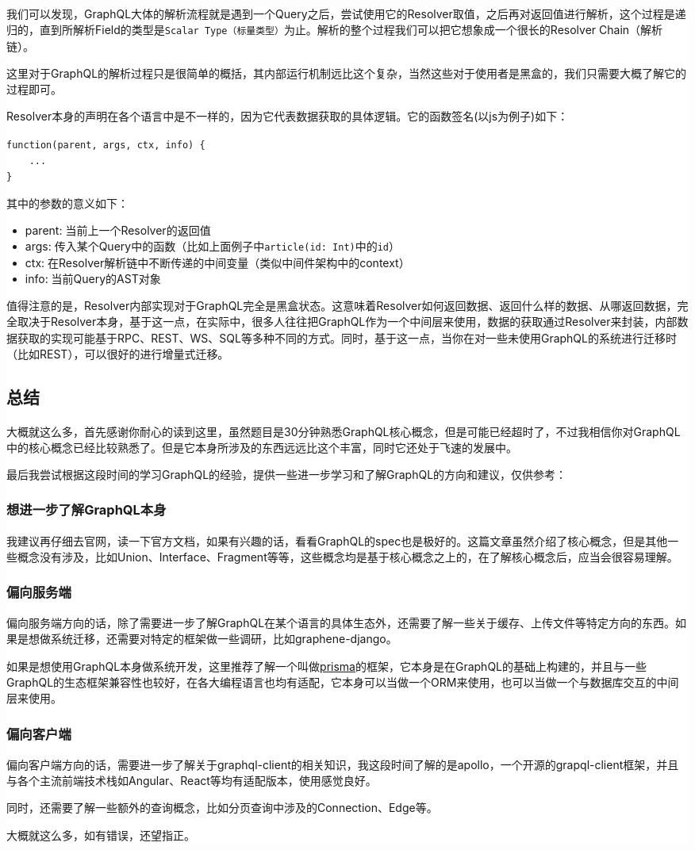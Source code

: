 我们可以发现，GraphQL大体的解析流程就是遇到一个Query之后，尝试使用它的Resolver取值，之后再对返回值进行解析，这个过程是递归的，直到所解析Field的类型是``Scalar Type（标量类型）``为止。解析的整个过程我们可以把它想象成一个很长的Resolver Chain（解析链）。

这里对于GraphQL的解析过程只是很简单的概括，其内部运行机制远比这个复杂，当然这些对于使用者是黑盒的，我们只需要大概了解它的过程即可。

Resolver本身的声明在各个语言中是不一样的，因为它代表数据获取的具体逻辑。它的函数签名(以js为例子)如下：

```
function(parent, args, ctx, info) {
	...
}
```

其中的参数的意义如下：

* parent: 当前上一个Resolver的返回值
* args: 传入某个Query中的函数（比如上面例子中``article(id: Int)``中的``id``）
* ctx: 在Resolver解析链中不断传递的中间变量（类似中间件架构中的context）
* info: 当前Query的AST对象

值得注意的是，Resolver内部实现对于GraphQL完全是黑盒状态。这意味着Resolver如何返回数据、返回什么样的数据、从哪返回数据，完全取决于Resolver本身，基于这一点，在实际中，很多人往往把GraphQL作为一个中间层来使用，数据的获取通过Resolver来封装，内部数据获取的实现可能基于RPC、REST、WS、SQL等多种不同的方式。同时，基于这一点，当你在对一些未使用GraphQL的系统进行迁移时（比如REST），可以很好的进行增量式迁移。

## 总结
大概就这么多，首先感谢你耐心的读到这里，虽然题目是30分钟熟悉GraphQL核心概念，但是可能已经超时了，不过我相信你对GraphQL中的核心概念已经比较熟悉了。但是它本身所涉及的东西远远比这个丰富，同时它还处于飞速的发展中。

最后我尝试根据这段时间的学习GraphQL的经验，提供一些进一步学习和了解GraphQL的方向和建议，仅供参考：

### 想进一步了解GraphQL本身
我建议再仔细去官网，读一下官方文档，如果有兴趣的话，看看GraphQL的spec也是极好的。这篇文章虽然介绍了核心概念，但是其他一些概念没有涉及，比如Union、Interface、Fragment等等，这些概念均是基于核心概念之上的，在了解核心概念后，应当会很容易理解。

### 偏向服务端
偏向服务端方向的话，除了需要进一步了解GraphQL在某个语言的具体生态外，还需要了解一些关于缓存、上传文件等特定方向的东西。如果是想做系统迁移，还需要对特定的框架做一些调研，比如graphene-django。

如果是想使用GraphQL本身做系统开发，这里推荐了解一个叫做[prisma](https://www.prisma.io/docs/)的框架，它本身是在GraphQL的基础上构建的，并且与一些GraphQL的生态框架兼容性也较好，在各大编程语言也均有适配，它本身可以当做一个ORM来使用，也可以当做一个与数据库交互的中间层来使用。

### 偏向客户端
偏向客户端方向的话，需要进一步了解关于graphql-client的相关知识，我这段时间了解的是apollo，一个开源的grapql-client框架，并且与各个主流前端技术栈如Angular、React等均有适配版本，使用感觉良好。

同时，还需要了解一些额外的查询概念，比如分页查询中涉及的Connection、Edge等。

大概就这么多，如有错误，还望指正。